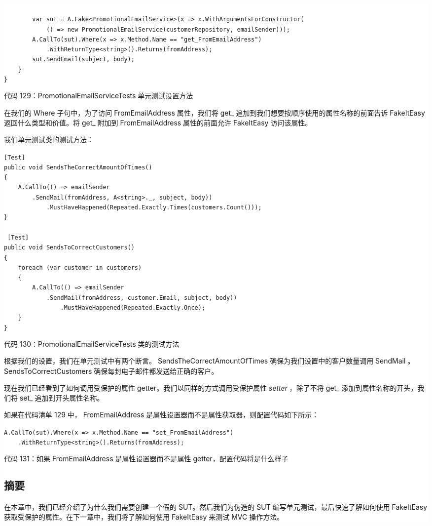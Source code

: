 ```

        var sut = A.Fake<PromotionalEmailService>(x => x.WithArgumentsForConstructor(
            () => new PromotionalEmailService(customerRepository, emailSender)));
        A.CallTo(sut).Where(x => x.Method.Name == "get_FromEmailAddress")
            .WithReturnType<string>().Returns(fromAddress);
        sut.SendEmail(subject, body);
    }
}

```

代码 129：PromotionalEmailServiceTests 单元测试设置方法

在我们的 Where 子句中，为了访问 FromEmailAddress 属性，我们将 get_ 追加到我们想要按顺序使用的属性名称的前面告诉 FakeItEasy 返回什么类型和价值。将 get_ 附加到 FromEmailAddress 属性的前面允许 FakeItEasy 访问该属性。

我们单元测试类的测试方法：

```
[Test]
public void SendsTheCorrectAmountOfTimes()
{
    A.CallTo(() => emailSender
        .SendMail(fromAddress, A<string>._, subject, body))
            .MustHaveHappened(Repeated.Exactly.Times(customers.Count()));
}

 [Test]
public void SendsToCorrectCustomers()
{
    foreach (var customer in customers)
    {
        A.CallTo(() => emailSender
            .SendMail(fromAddress, customer.Email, subject, body))
                .MustHaveHappened(Repeated.Exactly.Once);  
    }
}

```

代码 130：PromotionalEmailServiceTests 类的测试方法

根据我们的设置，我们在单元测试中有两个断言。 SendsTheCorrectAmountOfTimes 确保为我们设置中的客户数量调用 SendMail 。 SendsToCorrectCustomers 确保每封电子邮件都发送给正确的客户。

现在我们已经看到了如何调用受保护的属性 getter。我们以同样的方式调用受保护属性 _setter_ ，除了不将 get_ 添加到属性名称的开头，我们将 set_ 追加到开头属性名称。

如果在代码清单 129 中， FromEmailAddress 是属性设置器而不是属性获取器，则配置代码如下所示：

```
A.CallTo(sut).Where(x => x.Method.Name == "set_FromEmailAddress")
    .WithReturnType<string>().Returns(fromAddress);

```

代码 131：如果 FromEmailAddress 是属性设置器而不是属性 getter，配置代码将是什么样子

## 摘要

在本章中，我们已经介绍了为什么我们需要创建一个假的 SUT。然后我们为伪造的 SUT 编写单元测试，最后快速了解如何使用 FakeItEasy 获取受保护的属性。在下一章中，我们将了解如何使用 FakeItEasy 来测试 MVC 操作方法。